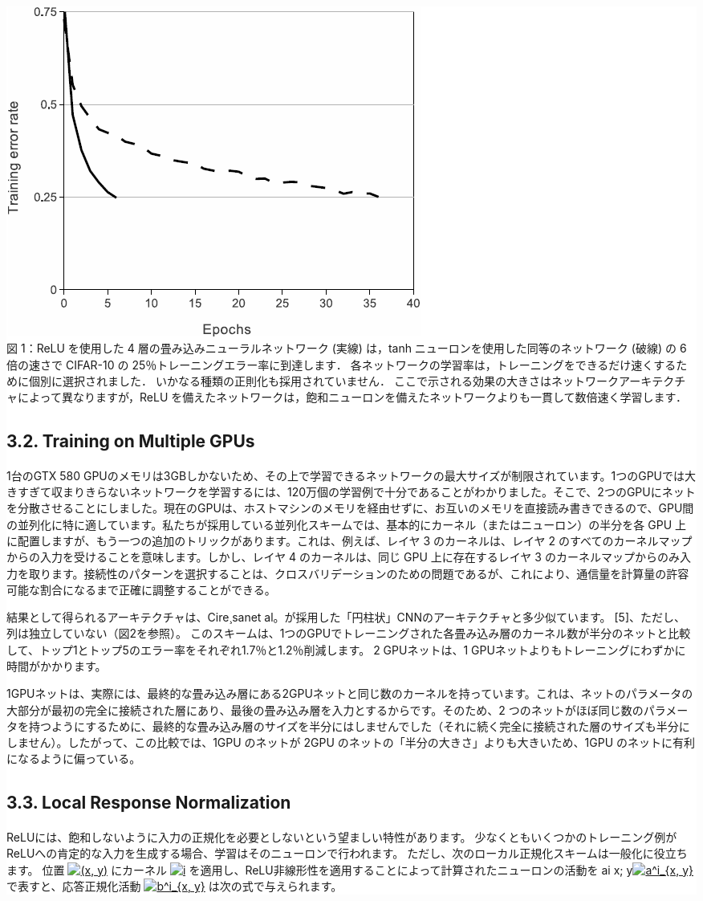 ![fig1](../画像/fig1.png)\
図 1：ReLU を使用した 4 層の畳み込みニューラルネットワーク (実線) は，tanh ニューロンを使用した同等のネットワーク (破線) の 6 倍の速さで CIFAR-10 の 25％トレーニングエラー率に到達します． 各ネットワークの学習率は，トレーニングをできるだけ速くするために個別に選択されました． いかなる種類の正則化も採用されていません． ここで示される効果の大きさはネットワークアーキテクチャによって異なりますが，ReLU を備えたネットワークは，飽和ニューロンを備えたネットワークよりも一貫して数倍速く学習します．

## 3.2. Training on Multiple GPUs
1台のGTX 580 GPUのメモリは3GBしかないため、その上で学習できるネットワークの最大サイズが制限されています。1つのGPUでは大きすぎて収まりきらないネットワークを学習するには、120万個の学習例で十分であることがわかりました。そこで、2つのGPUにネットを分散させることにしました。現在のGPUは、ホストマシンのメモリを経由せずに、お互いのメモリを直接読み書きできるので、GPU間の並列化に特に適しています。私たちが採用している並列化スキームでは、基本的にカーネル（またはニューロン）の半分を各 GPU 上に配置しますが、もう一つの追加のトリックがあります。これは、例えば、レイヤ 3 のカーネルは、レイヤ 2 のすべてのカーネルマップからの入力を受けることを意味します。しかし、レイヤ 4 のカーネルは、同じ GPU 上に存在するレイヤ 3 のカーネルマップからのみ入力を取ります。接続性のパターンを選択することは、クロスバリデーションのための問題であるが、これにより、通信量を計算量の許容可能な割合になるまで正確に調整することができる。

結果として得られるアーキテクチャは、Cire¸sanet al。が採用した「円柱状」CNNのアーキテクチャと多少似ています。 [5]、ただし、列は独立していない（図2を参照）。 このスキームは、1つのGPUでトレーニングされた各畳み込み層のカーネル数が半分のネットと比較して、トップ1とトップ5のエラー率をそれぞれ1.7％と1.2％削減します。 2 GPUネットは、1 GPUネットよりもトレーニングにわずかに時間がかかります。

1GPUネットは、実際には、最終的な畳み込み層にある2GPUネットと同じ数のカーネルを持っています。これは、ネットのパラメータの大部分が最初の完全に接続された層にあり、最後の畳み込み層を入力とするからです。そのため、2 つのネットがほぼ同じ数のパラメータを持つようにするために、最終的な畳み込み層のサイズを半分にはしませんでした（それに続く完全に接続された層のサイズも半分にしません）。したがって、この比較では、1GPU のネットが 2GPU のネットの「半分の大きさ」よりも大きいため、1GPU のネットに有利になるように偏っている。

## 3.3. Local Response Normalization
ReLUには、飽和しないように入力の正規化を必要としないという望ましい特性があります。 少なくともいくつかのトレーニング例がReLUへの肯定的な入力を生成する場合、学習はそのニューロンで行われます。 ただし、次のローカル正規化スキームは一般化に役立ちます。 位置
<a href="https://www.codecogs.com/eqnedit.php?latex=\inline&space;\dpi{100}&space;\bg_white&space;\fn_jvn&space;(x,&space;y)" target="_blank"><img src="https://latex.codecogs.com/png.latex?\inline&space;\dpi{100}&space;\bg_white&space;\fn_jvn&space;(x,&space;y)" title="(x, y)" /></a>
にカーネル
<a href="https://www.codecogs.com/eqnedit.php?latex=\inline&space;\dpi{100}&space;\bg_white&space;\fn_jvn&space;i" target="_blank"><img src="https://latex.codecogs.com/png.latex?\inline&space;\dpi{100}&space;\bg_white&space;\fn_jvn&space;i" title="i" /></a>
を適用し、ReLU非線形性を適用することによって計算されたニューロンの活動を
ai x; y<a href="https://www.codecogs.com/eqnedit.php?latex=\inline&space;\dpi{100}&space;\bg_white&space;\fn_jvn&space;a^i_{x,&space;y}" target="_blank"><img src="https://latex.codecogs.com/png.latex?\inline&space;\dpi{100}&space;\bg_white&space;\fn_jvn&space;a^i_{x,&space;y}" title="a^i_{x, y}" /></a>
で表すと、応答正規化活動
<a href="https://www.codecogs.com/eqnedit.php?latex=\inline&space;\dpi{100}&space;\bg_white&space;\fn_jvn&space;b^i_{x,&space;y}" target="_blank"><img src="https://latex.codecogs.com/png.latex?\inline&space;\dpi{100}&space;\bg_white&space;\fn_jvn&space;b^i_{x,&space;y}" title="b^i_{x, y}" /></a>
は次の式で与えられます。
